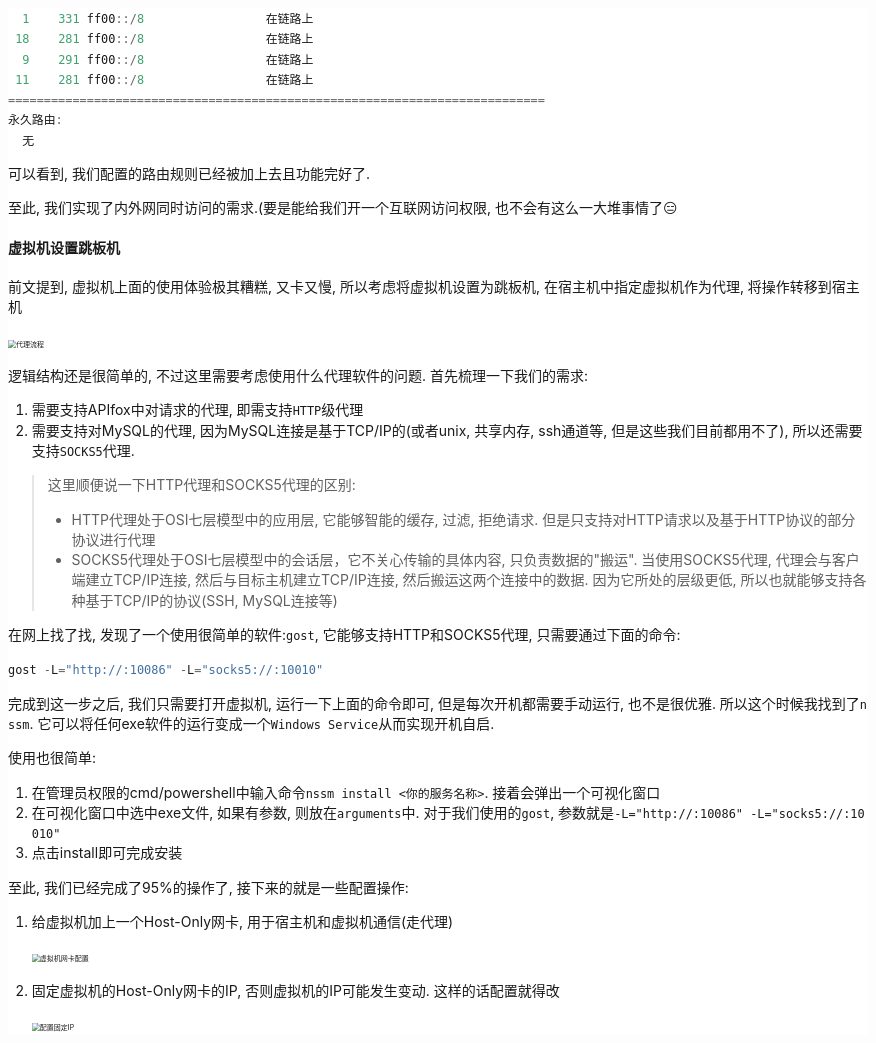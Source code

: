 ```powershell
  1    331 ff00::/8                 在链路上
 18    281 ff00::/8                 在链路上
  9    291 ff00::/8                 在链路上
 11    281 ff00::/8                 在链路上
===========================================================================
永久路由:
  无
```

可以看到, 我们配置的路由规则已经被加上去且功能完好了.

至此, 我们实现了内外网同时访问的需求.(要是能给我们开一个互联网访问权限, 也不会有这么一大堆事情了😑



#### 虚拟机设置跳板机

前文提到, 虚拟机上面的使用体验极其糟糕, 又卡又慢, 所以考虑将虚拟机设置为跳板机, 在宿主机中指定虚拟机作为代理, 将操作转移到宿主机

<img src="https://img.qlqqs.com/b/2025/06/20/685500edcd0fe.png" alt="代理流程" style="zoom: 50%;" />


逻辑结构还是很简单的, 不过这里需要考虑使用什么代理软件的问题. 首先梳理一下我们的需求:

1. 需要支持APIfox中对请求的代理, 即需支持`HTTP`级代理
2. 需要支持对MySQL的代理, 因为MySQL连接是基于TCP/IP的(或者unix, 共享内存, ssh通道等, 但是这些我们目前都用不了), 所以还需要支持`SOCKS5`代理.

> 这里顺便说一下HTTP代理和SOCKS5代理的区别:
>
> * HTTP代理处于OSI七层模型中的应用层, 它能够智能的缓存, 过滤, 拒绝请求. 但是只支持对HTTP请求以及基于HTTP协议的部分协议进行代理
> * SOCKS5代理处于OSI七层模型中的会话层，它不关心传输的具体内容, 只负责数据的"搬运". 当使用SOCKS5代理, 代理会与客户端建立TCP/IP连接, 然后与目标主机建立TCP/IP连接, 然后搬运这两个连接中的数据. 因为它所处的层级更低, 所以也就能够支持各种基于TCP/IP的协议(SSH, MySQL连接等)

在网上找了找, 发现了一个使用很简单的软件:`gost`, 它能够支持HTTP和SOCKS5代理, 只需要通过下面的命令:
```powershell
gost -L="http://:10086" -L="socks5://:10010"
```

完成到这一步之后, 我们只需要打开虚拟机, 运行一下上面的命令即可, 但是每次开机都需要手动运行, 也不是很优雅. 所以这个时候我找到了`nssm`. 它可以将任何exe软件的运行变成一个`Windows Service`从而实现开机自启.

使用也很简单:

1. 在管理员权限的cmd/powershell中输入命令`nssm install <你的服务名称>`. 接着会弹出一个可视化窗口
2. 在可视化窗口中选中exe文件, 如果有参数, 则放在`arguments`中. 对于我们使用的`gost`, 参数就是`-L="http://:10086" -L="socks5://:10010"`
3. 点击install即可完成安装

至此, 我们已经完成了95%的操作了, 接下来的就是一些配置操作:

1. 给虚拟机加上一个Host-Only网卡, 用于宿主机和虚拟机通信(走代理)

   <img src="https://img.qlqqs.com/b/2025/06/20/6854ce18abfa4.png" alt="虚拟机网卡配置" style="zoom: 50%;" />

2. 固定虚拟机的Host-Only网卡的IP, 否则虚拟机的IP可能发生变动. 这样的话配置就得改

   <img src="https://img.qlqqs.com/b/2025/06/20/6854ce735ca55.png" alt="配置固定IP" style="zoom: 50%;" />
